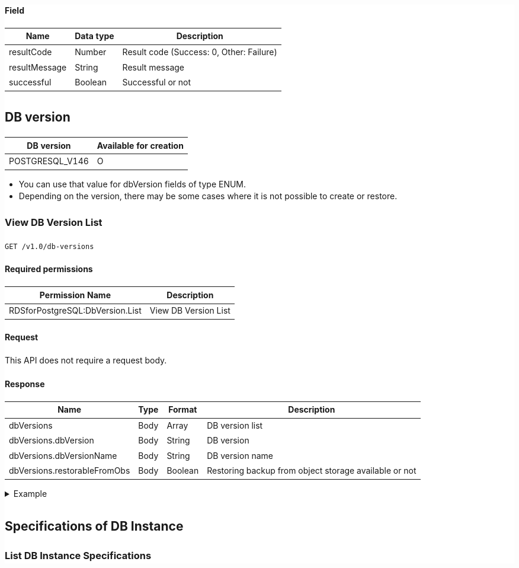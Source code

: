#### Field

| Name            | Data type     | Description                    |
|---------------|---------|-----------------------|
| resultCode    | Number  | Result code (Success: 0, Other: Failure) |
| resultMessage | String  | Result message                |
| successful    | Boolean | Successful or not                 |

## DB version

| DB version           | Available for creation |
|-----------------|----------|
| POSTGRESQL_V146 | O        |

* You can use that value for dbVersion fields of type ENUM.
* Depending on the version, there may be some cases where it is not possible to create or restore.

### View DB Version List

```http
GET /v1.0/db-versions
```

#### Required permissions

| Permission Name                             | Description          |
|---------------------------------|-------------|
| RDSforPostgreSQL:DbVersion.List | View DB Version List |

#### Request

This API does not require a request body.

#### Response

| Name                           | Type   | Format      | Description                    |
|------------------------------|------|---------|-----------------------|
| dbVersions                   | Body | Array   | DB version list              |
| dbVersions.dbVersion         | Body | String  | DB version                 |
| dbVersions.dbVersionName     | Body | String  | DB version name                |
| dbVersions.restorableFromObs | Body | Boolean | Restoring backup from object storage available or not |

<details><summary>Example</summary></details>

## Specifications of DB Instance

### List DB Instance Specifications
